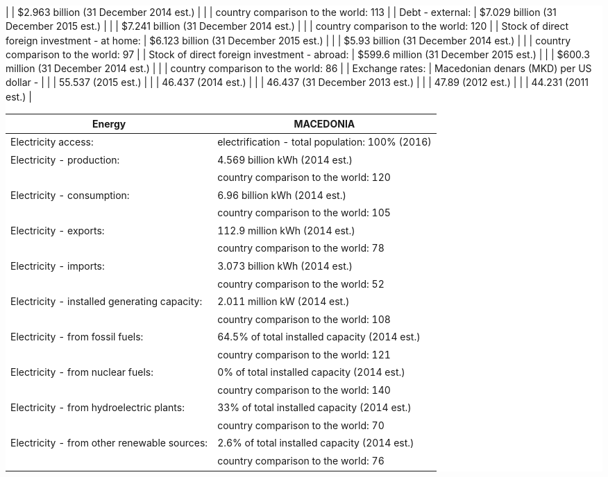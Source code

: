 | | $2.963 billion (31 December 2014 est.) |
| | country comparison to the world: 113 |
| Debt - external: | $7.029 billion (31 December 2015 est.) |
| | $7.241 billion (31 December 2014 est.) |
| | country comparison to the world: 120 |
| Stock of direct foreign investment - at home: | $6.123 billion (31 December 2015 est.) |
| | $5.93 billion (31 December 2014 est.) |
| | country comparison to the world: 97 |
| Stock of direct foreign investment - abroad: | $599.6 million (31 December 2015 est.) |
| | $600.3 million (31 December 2014 est.) |
| | country comparison to the world: 86 |
| Exchange rates: | Macedonian denars (MKD) per US dollar - |
| | 55.537 (2015 est.) |
| | 46.437 (2014 est.) |
| | 46.437 (31 December 2013 est.) |
| | 47.89 (2012 est.) |
| | 44.231 (2011 est.) |

| Energy | MACEDONIA |
| --- | --- |
| Electricity access: | electrification - total population: 100% (2016) |
| Electricity - production: | 4.569 billion kWh (2014 est.) |
| | country comparison to the world: 120 |
| Electricity - consumption: | 6.96 billion kWh (2014 est.) |
| | country comparison to the world: 105 |
| Electricity - exports: | 112.9 million kWh (2014 est.) |
| | country comparison to the world: 78 |
| Electricity - imports: | 3.073 billion kWh (2014 est.) |
| | country comparison to the world: 52 |
| Electricity - installed generating capacity: | 2.011 million kW (2014 est.) |
| | country comparison to the world: 108 |
| Electricity - from fossil fuels: | 64.5% of total installed capacity (2014 est.) |
| | country comparison to the world: 121 |
| Electricity - from nuclear fuels: | 0% of total installed capacity (2014 est.) |
| | country comparison to the world: 140 |
| Electricity - from hydroelectric plants: | 33% of total installed capacity (2014 est.) |
| | country comparison to the world: 70 |
| Electricity - from other renewable sources: | 2.6% of total installed capacity (2014 est.) |
| | country comparison to the world: 76 |